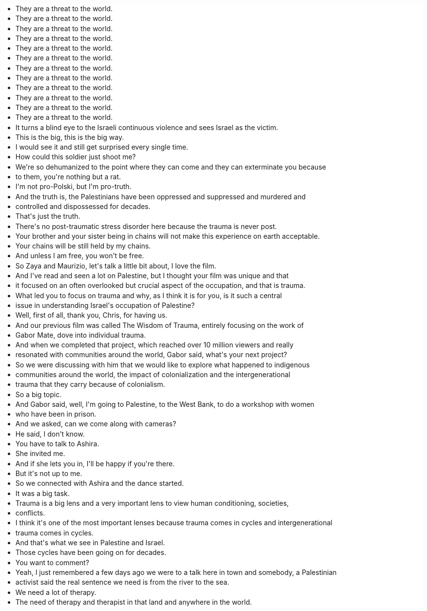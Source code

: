 *  They are a threat to the world.
*  They are a threat to the world.
*  They are a threat to the world.
*  They are a threat to the world.
*  They are a threat to the world.
*  They are a threat to the world.
*  They are a threat to the world.
*  They are a threat to the world.
*  They are a threat to the world.
*  They are a threat to the world.
*  They are a threat to the world.
*  They are a threat to the world.
*  It turns a blind eye to the Israeli continuous violence and sees Israel as the victim.
*  This is the big, this is the big way.
*  I would see it and still get surprised every single time.
*  How could this soldier just shoot me?
*  We're so dehumanized to the point where they can come and they can exterminate you because
*  to them, you're nothing but a rat.
*  I'm not pro-Polski, but I'm pro-truth.
*  And the truth is, the Palestinians have been oppressed and suppressed and murdered and
*  controlled and dispossessed for decades.
*  That's just the truth.
*  There's no post-traumatic stress disorder here because the trauma is never post.
*  Your brother and your sister being in chains will not make this experience on earth acceptable.
*  Your chains will be still held by my chains.
*  And unless I am free, you won't be free.
*  So Zaya and Maurizio, let's talk a little bit about, I love the film.
*  And I've read and seen a lot on Palestine, but I thought your film was unique and that
*  it focused on an often overlooked but crucial aspect of the occupation, and that is trauma.
*  What led you to focus on trauma and why, as I think it is for you, is it such a central
*  issue in understanding Israel's occupation of Palestine?
*  Well, first of all, thank you, Chris, for having us.
*  And our previous film was called The Wisdom of Trauma, entirely focusing on the work of
*  Gabor Mate, dove into individual trauma.
*  And when we completed that project, which reached over 10 million viewers and really
*  resonated with communities around the world, Gabor said, what's your next project?
*  So we were discussing with him that we would like to explore what happened to indigenous
*  communities around the world, the impact of colonialization and the intergenerational
*  trauma that they carry because of colonialism.
*  So a big topic.
*  And Gabor said, well, I'm going to Palestine, to the West Bank, to do a workshop with women
*  who have been in prison.
*  And we asked, can we come along with cameras?
*  He said, I don't know.
*  You have to talk to Ashira.
*  She invited me.
*  And if she lets you in, I'll be happy if you're there.
*  But it's not up to me.
*  So we connected with Ashira and the dance started.
*  It was a big task.
*  Trauma is a big lens and a very important lens to view human conditioning, societies,
*  conflicts.
*  I think it's one of the most important lenses because trauma comes in cycles and intergenerational
*  trauma comes in cycles.
*  And that's what we see in Palestine and Israel.
*  Those cycles have been going on for decades.
*  You want to comment?
*  Yeah, I just remembered a few days ago we were to a talk here in town and somebody, a Palestinian
*  activist said the real sentence we need is from the river to the sea.
*  We need a lot of therapy.
*  The need of therapy and therapist in that land and anywhere in the world.